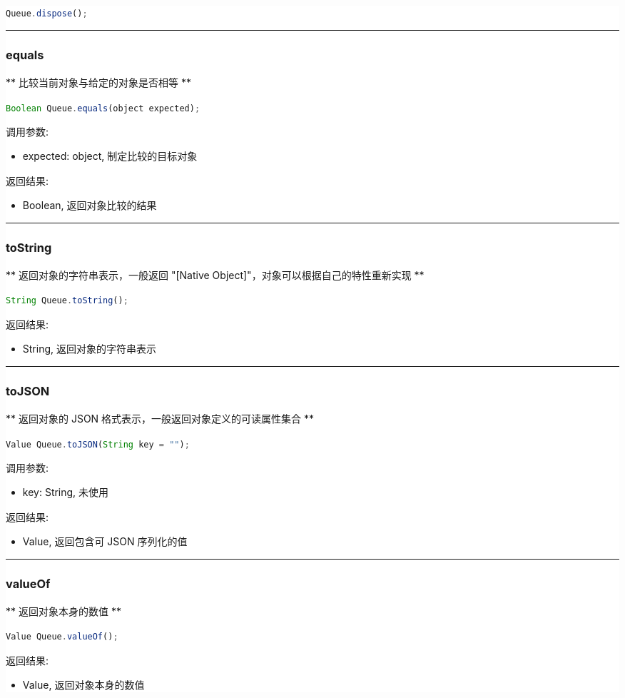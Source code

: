 ```JavaScript
Queue.dispose();
```

--------------------------
### equals
** 比较当前对象与给定的对象是否相等 **

```JavaScript
Boolean Queue.equals(object expected);
```

调用参数:
* expected: object, 制定比较的目标对象

返回结果:
* Boolean, 返回对象比较的结果

--------------------------
### toString
** 返回对象的字符串表示，一般返回 "[Native Object]"，对象可以根据自己的特性重新实现 **

```JavaScript
String Queue.toString();
```

返回结果:
* String, 返回对象的字符串表示

--------------------------
### toJSON
** 返回对象的 JSON 格式表示，一般返回对象定义的可读属性集合 **

```JavaScript
Value Queue.toJSON(String key = "");
```

调用参数:
* key: String, 未使用

返回结果:
* Value, 返回包含可 JSON 序列化的值

--------------------------
### valueOf
** 返回对象本身的数值 **

```JavaScript
Value Queue.valueOf();
```

返回结果:
* Value, 返回对象本身的数值

